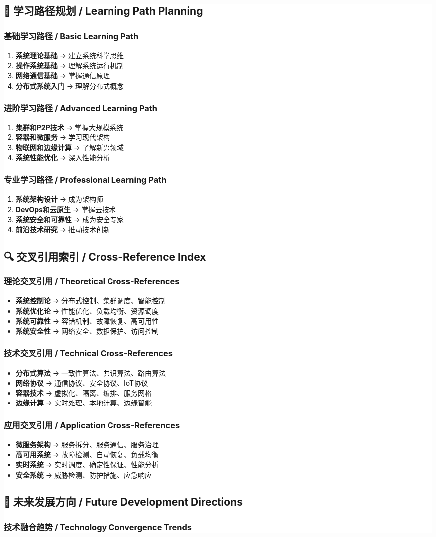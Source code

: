 ## 🎯 学习路径规划 / Learning Path Planning

### 基础学习路径 / Basic Learning Path

1. **系统理论基础** → 建立系统科学思维
2. **操作系统基础** → 理解系统运行机制
3. **网络通信基础** → 掌握通信原理
4. **分布式系统入门** → 理解分布式概念

### 进阶学习路径 / Advanced Learning Path

1. **集群和P2P技术** → 掌握大规模系统
2. **容器和微服务** → 学习现代架构
3. **物联网和边缘计算** → 了解新兴领域
4. **系统性能优化** → 深入性能分析

### 专业学习路径 / Professional Learning Path

1. **系统架构设计** → 成为架构师
2. **DevOps和云原生** → 掌握云技术
3. **系统安全和可靠性** → 成为安全专家
4. **前沿技术研究** → 推动技术创新

## 🔍 交叉引用索引 / Cross-Reference Index

### 理论交叉引用 / Theoretical Cross-References

- **系统控制论** → 分布式控制、集群调度、智能控制
- **系统优化论** → 性能优化、负载均衡、资源调度
- **系统可靠性** → 容错机制、故障恢复、高可用性
- **系统安全性** → 网络安全、数据保护、访问控制

### 技术交叉引用 / Technical Cross-References

- **分布式算法** → 一致性算法、共识算法、路由算法
- **网络协议** → 通信协议、安全协议、IoT协议
- **容器技术** → 虚拟化、隔离、编排、服务网格
- **边缘计算** → 实时处理、本地计算、边缘智能

### 应用交叉引用 / Application Cross-References

- **微服务架构** → 服务拆分、服务通信、服务治理
- **高可用系统** → 故障检测、自动恢复、负载均衡
- **实时系统** → 实时调度、确定性保证、性能分析
- **安全系统** → 威胁检测、防护措施、应急响应

## 🚀 未来发展方向 / Future Development Directions

### 技术融合趋势 / Technology Convergence Trends
